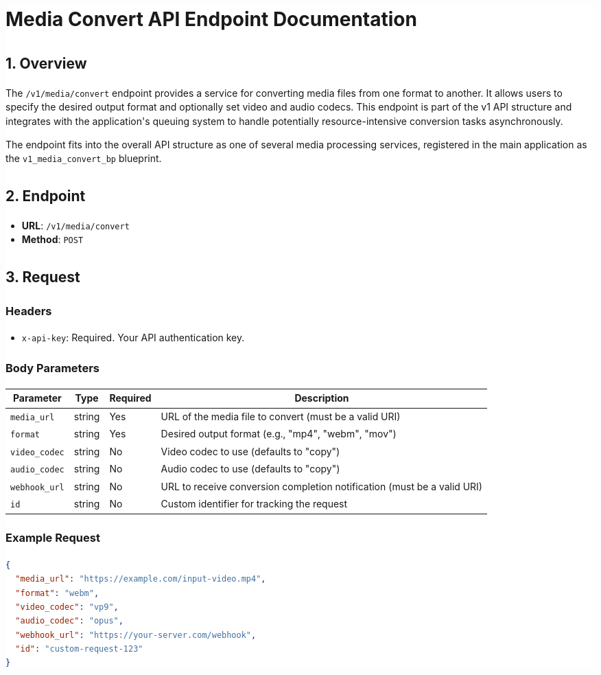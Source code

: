# Media Convert API Endpoint Documentation

## 1. Overview

The `/v1/media/convert` endpoint provides a service for converting media files from one format to another. It allows users to specify the desired output format and optionally set video and audio codecs. This endpoint is part of the v1 API structure and integrates with the application's queuing system to handle potentially resource-intensive conversion tasks asynchronously.

The endpoint fits into the overall API structure as one of several media processing services, registered in the main application as the `v1_media_convert_bp` blueprint.

## 2. Endpoint

- **URL**: `/v1/media/convert`
- **Method**: `POST`

## 3. Request

### Headers

- `x-api-key`: Required. Your API authentication key.

### Body Parameters

| Parameter | Type | Required | Description |
|-----------|------|----------|-------------|
| `media_url` | string | Yes | URL of the media file to convert (must be a valid URI) |
| `format` | string | Yes | Desired output format (e.g., "mp4", "webm", "mov") |
| `video_codec` | string | No | Video codec to use (defaults to "copy") |
| `audio_codec` | string | No | Audio codec to use (defaults to "copy") |
| `webhook_url` | string | No | URL to receive conversion completion notification (must be a valid URI) |
| `id` | string | No | Custom identifier for tracking the request |

### Example Request

```json
{
  "media_url": "https://example.com/input-video.mp4",
  "format": "webm",
  "video_codec": "vp9",
  "audio_codec": "opus",
  "webhook_url": "https://your-server.com/webhook",
  "id": "custom-request-123"
}
```
